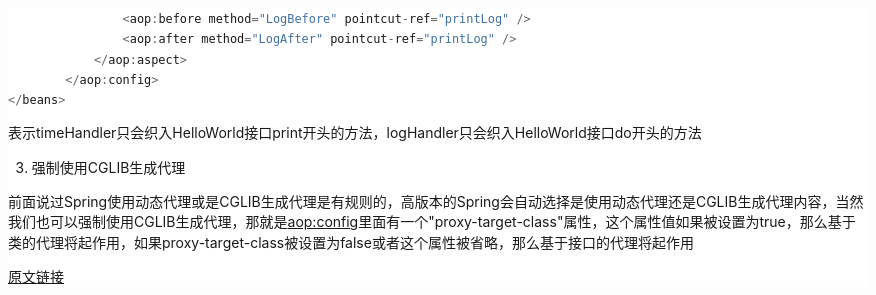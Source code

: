 ```java
                <aop:before method="LogBefore" pointcut-ref="printLog" />
                <aop:after method="LogAfter" pointcut-ref="printLog" />
            </aop:aspect>
        </aop:config>
</beans>
```
表示timeHandler只会织入HelloWorld接口print开头的方法，logHandler只会织入HelloWorld接口do开头的方法

3. 强制使用CGLIB生成代理

前面说过Spring使用动态代理或是CGLIB生成代理是有规则的，高版本的Spring会自动选择是使用动态代理还是CGLIB生成代理内容，当然我们也可以强制使用CGLIB生成代理，那就是<aop:config>里面有一个"proxy-target-class"属性，这个属性值如果被设置为true，那么基于类的代理将起作用，如果proxy-target-class被设置为false或者这个属性被省略，那么基于接口的代理将起作用
 
  [原文链接](http://www.cnblogs.com/hongwz/p/5764917.html)
